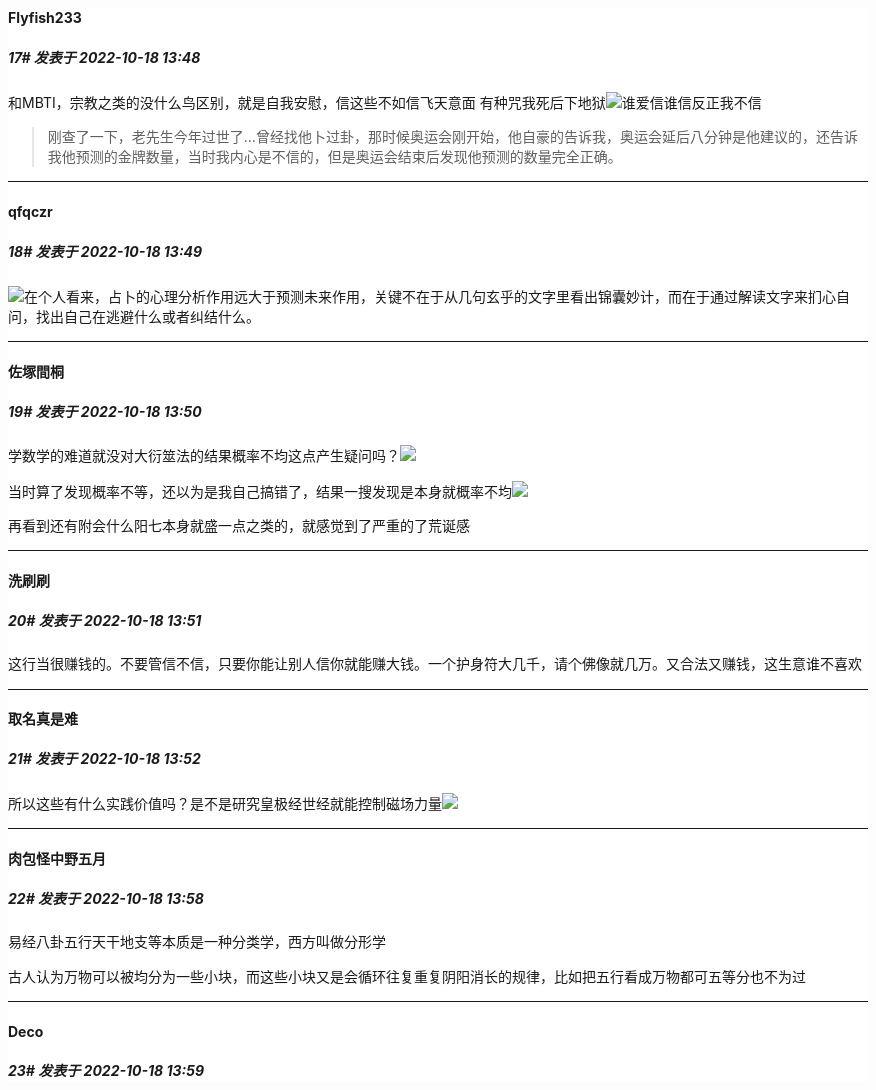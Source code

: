####  Flyfish233  
##### 17#       发表于 2022-10-18 13:48

和MBTI，宗教之类的没什么鸟区别，就是自我安慰，信这些不如信飞天意面
有种咒我死后下地狱<img src="https://static.saraba1st.com/image/smiley/face2017/245.png" referrerpolicy="no-referrer">谁爱信谁信反正我不信
<blockquote>刚查了一下，老先生今年过世了…曾经找他卜过卦，那时候奥运会刚开始，他自豪的告诉我，奥运会延后八分钟是他建议的，还告诉我他预测的金牌数量，当时我内心是不信的，但是奥运会结束后发现他预测的数量完全正确。</blockquote>

*****

####  qfqczr  
##### 18#       发表于 2022-10-18 13:49

<img src="https://static.saraba1st.com/image/smiley/face2017/018.png" referrerpolicy="no-referrer">在个人看来，占卜的心理分析作用远大于预测未来作用，关键不在于从几句玄乎的文字里看出锦囊妙计，而在于通过解读文字来扪心自问，找出自己在逃避什么或者纠结什么。

*****

####  佐塚間桐  
##### 19#       发表于 2022-10-18 13:50

学数学的难道就没对大衍筮法的结果概率不均这点产生疑问吗？<img src="https://static.saraba1st.com/image/smiley/face2017/013.png" referrerpolicy="no-referrer">

当时算了发现概率不等，还以为是我自己搞错了，结果一搜发现是本身就概率不均<img src="https://static.saraba1st.com/image/smiley/face2017/090.png" referrerpolicy="no-referrer">

再看到还有附会什么阳七本身就盛一点之类的，就感觉到了严重的了荒诞感

*****

####  洗刷刷  
##### 20#       发表于 2022-10-18 13:51

这行当很赚钱的。不要管信不信，只要你能让别人信你就能赚大钱。一个护身符大几千，请个佛像就几万。又合法又赚钱，这生意谁不喜欢

*****

####  取名真是难  
##### 21#       发表于 2022-10-18 13:52

所以这些有什么实践价值吗？是不是研究皇极经世经就能控制磁场力量<img src="https://static.saraba1st.com/image/smiley/face2017/067.png" referrerpolicy="no-referrer">

*****

####  肉包怪中野五月  
##### 22#       发表于 2022-10-18 13:58

易经八卦五行天干地支等本质是一种分类学，西方叫做分形学

古人认为万物可以被均分为一些小块，而这些小块又是会循环往复重复阴阳消长的规律，比如把五行看成万物都可五等分也不为过

*****

####  Deco  
##### 23#       发表于 2022-10-18 13:59
